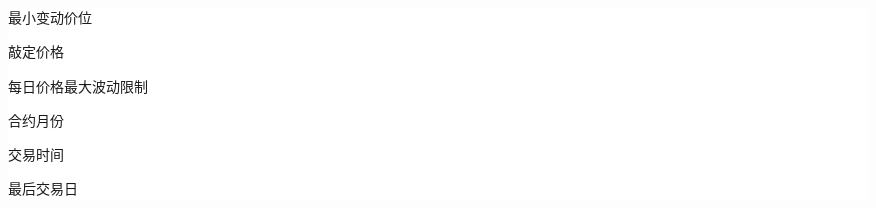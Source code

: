 
最小变动价位






 





 




敲定价格






 





 




每日价格最大波动限制





合约月份






 





 





 




交易时间





最后交易日






 





 
